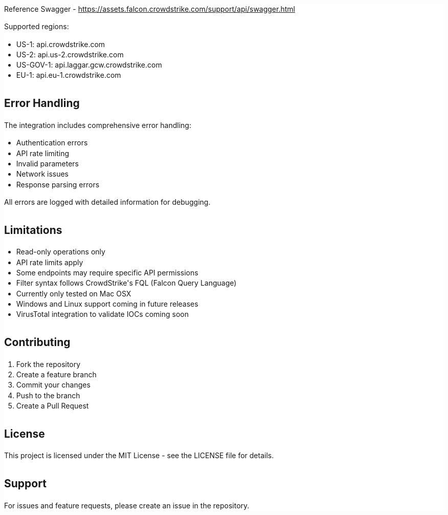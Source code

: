 Reference Swagger - https://assets.falcon.crowdstrike.com/support/api/swagger.html

Supported regions:
- US-1: api.crowdstrike.com
- US-2: api.us-2.crowdstrike.com
- US-GOV-1: api.laggar.gcw.crowdstrike.com
- EU-1: api.eu-1.crowdstrike.com

## Error Handling

The integration includes comprehensive error handling:
- Authentication errors
- API rate limiting
- Invalid parameters
- Network issues
- Response parsing errors

All errors are logged with detailed information for debugging.

## Limitations

- Read-only operations only
- API rate limits apply
- Some endpoints may require specific API permissions
- Filter syntax follows CrowdStrike's FQL (Falcon Query Language)
- Currently only tested on Mac OSX
- Windows and Linux support coming in future releases
- VirusTotal integration to validate IOCs coming soon

## Contributing

1. Fork the repository
2. Create a feature branch
3. Commit your changes
4. Push to the branch
5. Create a Pull Request

## License

This project is licensed under the MIT License - see the LICENSE file for details.

## Support

For issues and feature requests, please create an issue in the repository.
